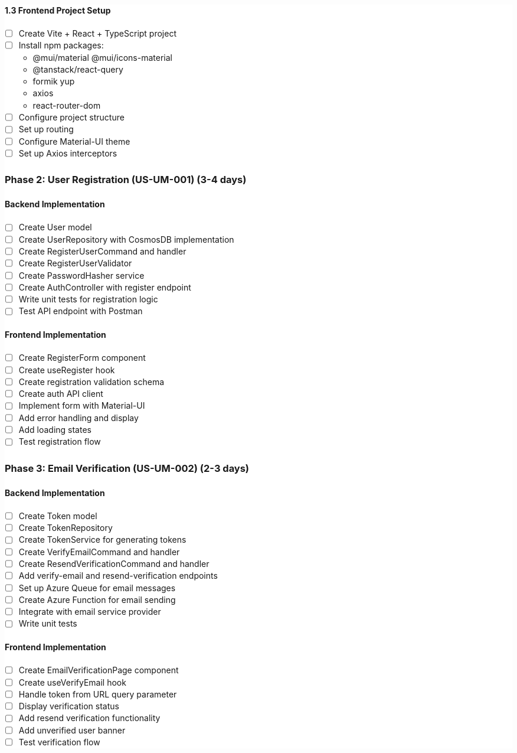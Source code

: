 #### 1.3 Frontend Project Setup
- [ ] Create Vite + React + TypeScript project
- [ ] Install npm packages:
  - @mui/material @mui/icons-material
  - @tanstack/react-query
  - formik yup
  - axios
  - react-router-dom
- [ ] Configure project structure
- [ ] Set up routing
- [ ] Configure Material-UI theme
- [ ] Set up Axios interceptors

### Phase 2: User Registration (US-UM-001) (3-4 days)

#### Backend Implementation
- [ ] Create User model
- [ ] Create UserRepository with CosmosDB implementation
- [ ] Create RegisterUserCommand and handler
- [ ] Create RegisterUserValidator
- [ ] Create PasswordHasher service
- [ ] Create AuthController with register endpoint
- [ ] Write unit tests for registration logic
- [ ] Test API endpoint with Postman

#### Frontend Implementation
- [ ] Create RegisterForm component
- [ ] Create useRegister hook
- [ ] Create registration validation schema
- [ ] Create auth API client
- [ ] Implement form with Material-UI
- [ ] Add error handling and display
- [ ] Add loading states
- [ ] Test registration flow

### Phase 3: Email Verification (US-UM-002) (2-3 days)

#### Backend Implementation
- [ ] Create Token model
- [ ] Create TokenRepository
- [ ] Create TokenService for generating tokens
- [ ] Create VerifyEmailCommand and handler
- [ ] Create ResendVerificationCommand and handler
- [ ] Add verify-email and resend-verification endpoints
- [ ] Set up Azure Queue for email messages
- [ ] Create Azure Function for email sending
- [ ] Integrate with email service provider
- [ ] Write unit tests

#### Frontend Implementation
- [ ] Create EmailVerificationPage component
- [ ] Create useVerifyEmail hook
- [ ] Handle token from URL query parameter
- [ ] Display verification status
- [ ] Add resend verification functionality
- [ ] Add unverified user banner
- [ ] Test verification flow

